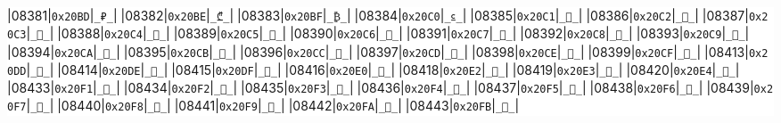 |08381|`0x20BD`|`_₽_`|
|08382|`0x20BE`|`_₾_`|
|08383|`0x20BF`|`_₿_`|
|08384|`0x20C0`|`_⃀_`|
|08385|`0x20C1`|`_⃁_`|
|08386|`0x20C2`|`_⃂_`|
|08387|`0x20C3`|`_⃃_`|
|08388|`0x20C4`|`_⃄_`|
|08389|`0x20C5`|`_⃅_`|
|08390|`0x20C6`|`_⃆_`|
|08391|`0x20C7`|`_⃇_`|
|08392|`0x20C8`|`_⃈_`|
|08393|`0x20C9`|`_⃉_`|
|08394|`0x20CA`|`_⃊_`|
|08395|`0x20CB`|`_⃋_`|
|08396|`0x20CC`|`_⃌_`|
|08397|`0x20CD`|`_⃍_`|
|08398|`0x20CE`|`_⃎_`|
|08399|`0x20CF`|`_⃏_`|
|08413|`0x20DD`|`_⃝_`|
|08414|`0x20DE`|`_⃞_`|
|08415|`0x20DF`|`_⃟_`|
|08416|`0x20E0`|`_⃠_`|
|08418|`0x20E2`|`_⃢_`|
|08419|`0x20E3`|`_⃣_`|
|08420|`0x20E4`|`_⃤_`|
|08433|`0x20F1`|`_⃱_`|
|08434|`0x20F2`|`_⃲_`|
|08435|`0x20F3`|`_⃳_`|
|08436|`0x20F4`|`_⃴_`|
|08437|`0x20F5`|`_⃵_`|
|08438|`0x20F6`|`_⃶_`|
|08439|`0x20F7`|`_⃷_`|
|08440|`0x20F8`|`_⃸_`|
|08441|`0x20F9`|`_⃹_`|
|08442|`0x20FA`|`_⃺_`|
|08443|`0x20FB`|`_⃻_`|